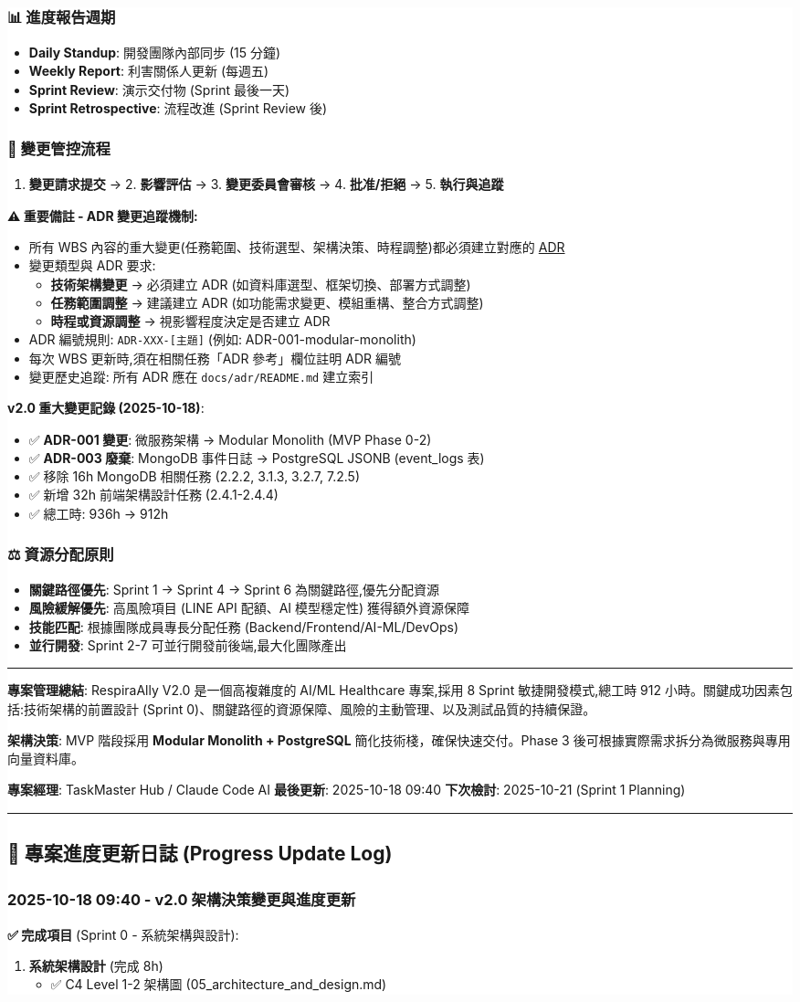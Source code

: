 ### 📊 進度報告週期
- **Daily Standup**: 開發團隊內部同步 (15 分鐘)
- **Weekly Report**: 利害關係人更新 (每週五)
- **Sprint Review**: 演示交付物 (Sprint 最後一天)
- **Sprint Retrospective**: 流程改進 (Sprint Review 後)

### 🔄 變更管控流程
1. **變更請求提交** → 2. **影響評估** → 3. **變更委員會審核** → 4. **批准/拒絕** → 5. **執行與追蹤**

**⚠️ 重要備註 - ADR 變更追蹤機制:**
- 所有 WBS 內容的重大變更(任務範圍、技術選型、架構決策、時程調整)都必須建立對應的 [ADR](./adr/)
- 變更類型與 ADR 要求:
  - **技術架構變更** → 必須建立 ADR (如資料庫選型、框架切換、部署方式調整)
  - **任務範圍調整** → 建議建立 ADR (如功能需求變更、模組重構、整合方式調整)
  - **時程或資源調整** → 視影響程度決定是否建立 ADR
- ADR 編號規則: `ADR-XXX-[主題]` (例如: ADR-001-modular-monolith)
- 每次 WBS 更新時,須在相關任務「ADR 參考」欄位註明 ADR 編號
- 變更歷史追蹤: 所有 ADR 應在 `docs/adr/README.md` 建立索引

**v2.0 重大變更記錄 (2025-10-18)**:
- ✅ **ADR-001 變更**: 微服務架構 → Modular Monolith (MVP Phase 0-2)
- ✅ **ADR-003 廢棄**: MongoDB 事件日誌 → PostgreSQL JSONB (event_logs 表)
- ✅ 移除 16h MongoDB 相關任務 (2.2.2, 3.1.3, 3.2.7, 7.2.5)
- ✅ 新增 32h 前端架構設計任務 (2.4.1-2.4.4)
- ✅ 總工時: 936h → 912h

### ⚖️ 資源分配原則
- **關鍵路徑優先**: Sprint 1 → Sprint 4 → Sprint 6 為關鍵路徑,優先分配資源
- **風險緩解優先**: 高風險項目 (LINE API 配額、AI 模型穩定性) 獲得額外資源保障
- **技能匹配**: 根據團隊成員專長分配任務 (Backend/Frontend/AI-ML/DevOps)
- **並行開發**: Sprint 2-7 可並行開發前後端,最大化團隊產出

---

**專案管理總結**: RespiraAlly V2.0 是一個高複雜度的 AI/ML Healthcare 專案,採用 8 Sprint 敏捷開發模式,總工時 912 小時。關鍵成功因素包括:技術架構的前置設計 (Sprint 0)、關鍵路徑的資源保障、風險的主動管理、以及測試品質的持續保證。

**架構決策**: MVP 階段採用 **Modular Monolith + PostgreSQL** 簡化技術棧，確保快速交付。Phase 3 後可根據實際需求拆分為微服務與專用向量資料庫。

**專案經理**: TaskMaster Hub / Claude Code AI
**最後更新**: 2025-10-18 09:40
**下次檢討**: 2025-10-21 (Sprint 1 Planning)

---

## 📝 專案進度更新日誌 (Progress Update Log)

### 2025-10-18 09:40 - v2.0 架構決策變更與進度更新

**✅ 完成項目** (Sprint 0 - 系統架構與設計):

1. **系統架構設計** (完成 8h)
   - ✅ C4 Level 1-2 架構圖 (05_architecture_and_design.md)
